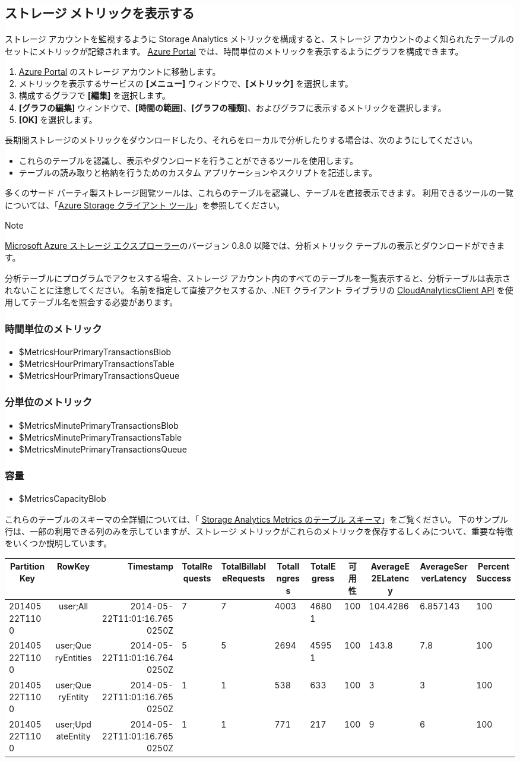 ## <a name="viewing-storage-metrics"></a>ストレージ メトリックを表示する
ストレージ アカウントを監視するように Storage Analytics メトリックを構成すると、ストレージ アカウントのよく知られたテーブルのセットにメトリックが記録されます。 [Azure Portal](https://portal.azure.com) では、時間単位のメトリックを表示するようにグラフを構成できます。

1. [Azure Portal](https://portal.azure.com) のストレージ アカウントに移動します。
1. メトリックを表示するサービスの **[メニュー]** ウィンドウで、**[メトリック]** を選択します。
1. 構成するグラフで **[編集]** を選択します。
1. **[グラフの編集]** ウィンドウで、**[時間の範囲]**、**[グラフの種類]**、およびグラフに表示するメトリックを選択します。
1. **[OK]** を選択します。

長期間ストレージのメトリックをダウンロードしたり、それらをローカルで分析したりする場合は、次のようにしてください。

* これらのテーブルを認識し、表示やダウンロードを行うことができるツールを使用します。
* テーブルの読み取りと格納を行うためのカスタム アプリケーションやスクリプトを記述します。

多くのサード パーティ製ストレージ閲覧ツールは、これらのテーブルを認識し、テーブルを直接表示できます。
利用できるツールの一覧については、「[Azure Storage クライアント ツール](storage-explorers.md)」を参照してください。

> [!NOTE]
> [Microsoft Azure ストレージ エクスプローラー](http://storageexplorer.com/)のバージョン 0.8.0 以降では、分析メトリック テーブルの表示とダウンロードができます。
> 
> 

分析テーブルにプログラムでアクセスする場合、ストレージ アカウント内のすべてのテーブルを一覧表示すると、分析テーブルは表示されないことに注意してください。 名前を指定して直接アクセスするか、.NET クライアント ライブラリの [CloudAnalyticsClient API](https://msdn.microsoft.com/library/azure/microsoft.windowsazure.storage.analytics.cloudanalyticsclient.aspx) を使用してテーブル名を照会する必要があります。

### <a name="hourly-metrics"></a>時間単位のメトリック
* $MetricsHourPrimaryTransactionsBlob
* $MetricsHourPrimaryTransactionsTable
* $MetricsHourPrimaryTransactionsQueue

### <a name="minute-metrics"></a>分単位のメトリック
* $MetricsMinutePrimaryTransactionsBlob
* $MetricsMinutePrimaryTransactionsTable
* $MetricsMinutePrimaryTransactionsQueue

### <a name="capacity"></a>容量
* $MetricsCapacityBlob

これらのテーブルのスキーマの全詳細については、「 [Storage Analytics Metrics のテーブル スキーマ](https://msdn.microsoft.com/library/azure/hh343264.aspx)」をご覧ください。 下のサンプル行は、一部の利用できる列のみを示していますが、ストレージ メトリックがこれらのメトリックを保存するしくみについて、重要な特徴をいくつか説明しています。

| PartitionKey | RowKey | Timestamp | TotalRequests | TotalBillableRequests | TotalIngress | TotalEgress | 可用性 | AverageE2ELatency | AverageServerLatency | PercentSuccess |
| --- |:---:| ---:| --- | --- | --- | --- | --- | --- | --- | --- |
| 20140522T1100 |user;All |2014-05-22T11:01:16.7650250Z |7 |7 |4003 |46801 |100 |104.4286 |6.857143 |100 |
| 20140522T1100 |user;QueryEntities |2014-05-22T11:01:16.7640250Z |5 |5 |2694 |45951 |100 |143.8 |7.8 |100 |
| 20140522T1100 |user;QueryEntity |2014-05-22T11:01:16.7650250Z |1 |1 |538 |633 |100 |3 |3 |100 |
| 20140522T1100 |user;UpdateEntity |2014-05-22T11:01:16.7650250Z |1 |1 |771 |217 |100 |9 |6 |100 |

